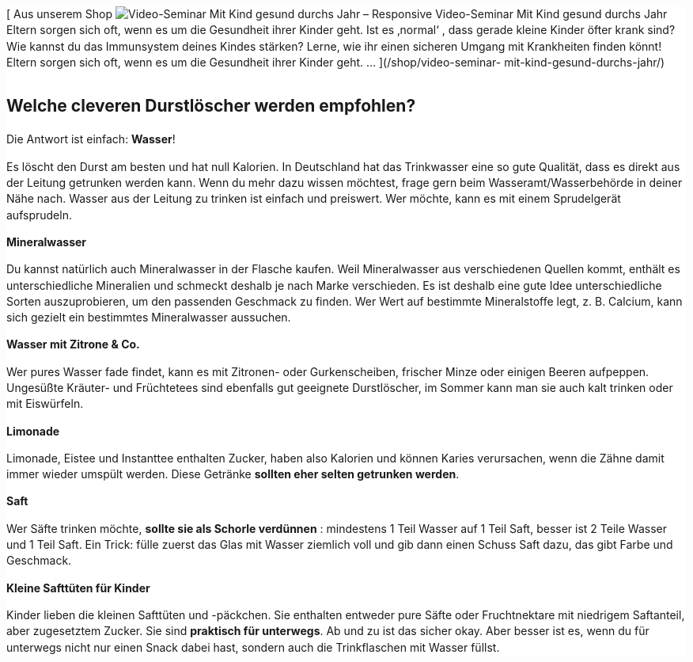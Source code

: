 [ Aus unserem Shop ![Video-Seminar Mit Kind gesund durchs Jahr –
Responsive](/fileadmin/_processed_/6/5/csm_VideoSeminar_Gesundheit_teaser_01_4294cf1eb9.png)
Video-Seminar Mit Kind gesund durchs Jahr Eltern sorgen sich oft, wenn es um
die Gesundheit ihrer Kinder geht. Ist es ‚normal‘ , dass gerade kleine Kinder
öfter krank sind? Wie kannst du das Immunsystem deines Kindes stärken? Lerne,
wie ihr einen sicheren Umgang mit Krankheiten finden könnt! Eltern sorgen sich
oft, wenn es um die Gesundheit ihrer Kinder geht. …  ](/shop/video-seminar-
mit-kind-gesund-durchs-jahr/)

##  Welche cleveren Durstlöscher werden empfohlen?

Die Antwort ist einfach: **Wasser**!

Es löscht den Durst am besten und hat null Kalorien. In Deutschland hat das
Trinkwasser eine so gute Qualität, dass es direkt aus der Leitung getrunken
werden kann. Wenn du mehr dazu wissen möchtest, frage gern beim
Wasseramt/Wasserbehörde in deiner Nähe nach. Wasser aus der Leitung zu trinken
ist einfach und preiswert. Wer möchte, kann es mit einem Sprudelgerät
aufsprudeln.

**Mineralwasser**

Du kannst natürlich auch Mineralwasser in der Flasche kaufen. Weil
Mineralwasser aus verschiedenen Quellen kommt, enthält es unterschiedliche
Mineralien und schmeckt deshalb je nach Marke verschieden. Es ist deshalb eine
gute Idee unterschiedliche Sorten auszuprobieren, um den passenden Geschmack
zu finden. Wer Wert auf bestimmte Mineralstoffe legt, z. B. Calcium, kann sich
gezielt ein bestimmtes Mineralwasser aussuchen.

**Wasser mit Zitrone & Co.**

Wer pures Wasser fade findet, kann es mit Zitronen- oder Gurkenscheiben,
frischer Minze oder einigen Beeren aufpeppen. Ungesüßte Kräuter- und
Früchtetees sind ebenfalls gut geeignete Durstlöscher, im Sommer kann man sie
auch kalt trinken oder mit Eiswürfeln.

**Limonade**

Limonade, Eistee und Instanttee enthalten Zucker, haben also Kalorien und
können Karies verursachen, wenn die Zähne damit immer wieder umspült werden.
Diese Getränke **sollten eher selten getrunken werden**.

**Saft**

Wer Säfte trinken möchte, **sollte sie als Schorle verdünnen** : mindestens 1
Teil Wasser auf 1 Teil Saft, besser ist 2 Teile Wasser und 1 Teil Saft. Ein
Trick: fülle zuerst das Glas mit Wasser ziemlich voll und gib dann einen
Schuss Saft dazu, das gibt Farbe und Geschmack.

**Kleine Safttüten für Kinder**

Kinder lieben die kleinen Safttüten und -päckchen. Sie enthalten entweder pure
Säfte oder Fruchtnektare mit niedrigem Saftanteil, aber zugesetztem Zucker.
Sie sind **praktisch für unterwegs**. Ab und zu ist das sicher okay. Aber
besser ist es, wenn du für unterwegs nicht nur einen Snack dabei hast, sondern
auch die Trinkflaschen mit Wasser füllst.
